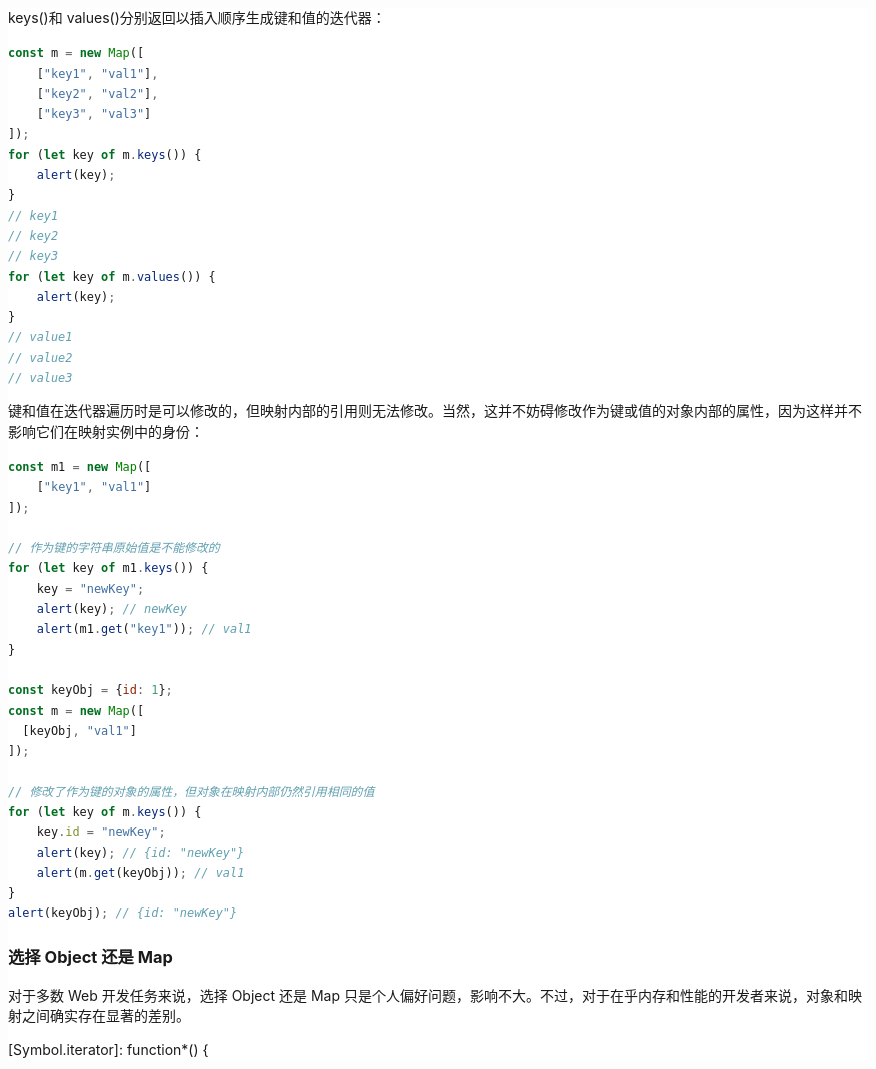 keys()和 values()分别返回以插入顺序生成键和值的迭代器：

```js
const m = new Map([ 
    ["key1", "val1"], 
    ["key2", "val2"], 
    ["key3", "val3"] 
]); 
for (let key of m.keys()) { 
    alert(key); 
} 
// key1 
// key2 
// key3 
for (let key of m.values()) { 
    alert(key); 
} 
// value1 
// value2 
// value3
```

键和值在迭代器遍历时是可以修改的，但映射内部的引用则无法修改。当然，这并不妨碍修改作为键或值的对象内部的属性，因为这样并不影响它们在映射实例中的身份：

```js
const m1 = new Map([ 
    ["key1", "val1"] 
]);

// 作为键的字符串原始值是不能修改的
for (let key of m1.keys()) { 
    key = "newKey"; 
    alert(key); // newKey 
    alert(m1.get("key1")); // val1 
}

const keyObj = {id: 1}; 
const m = new Map([ 
  [keyObj, "val1"] 
]);

// 修改了作为键的对象的属性，但对象在映射内部仍然引用相同的值
for (let key of m.keys()) { 
    key.id = "newKey"; 
    alert(key); // {id: "newKey"} 
    alert(m.get(keyObj)); // val1 
} 
alert(keyObj); // {id: "newKey"}
```

### 选择 Object 还是 Map

对于多数 Web 开发任务来说，选择 Object 还是 Map 只是个人偏好问题，影响不大。不过，对于在乎内存和性能的开发者来说，对象和映射之间确实存在显著的差别。


  [Symbol.isConcatSpreadable]: true,
  [Symbol.iterator]: function*() { 